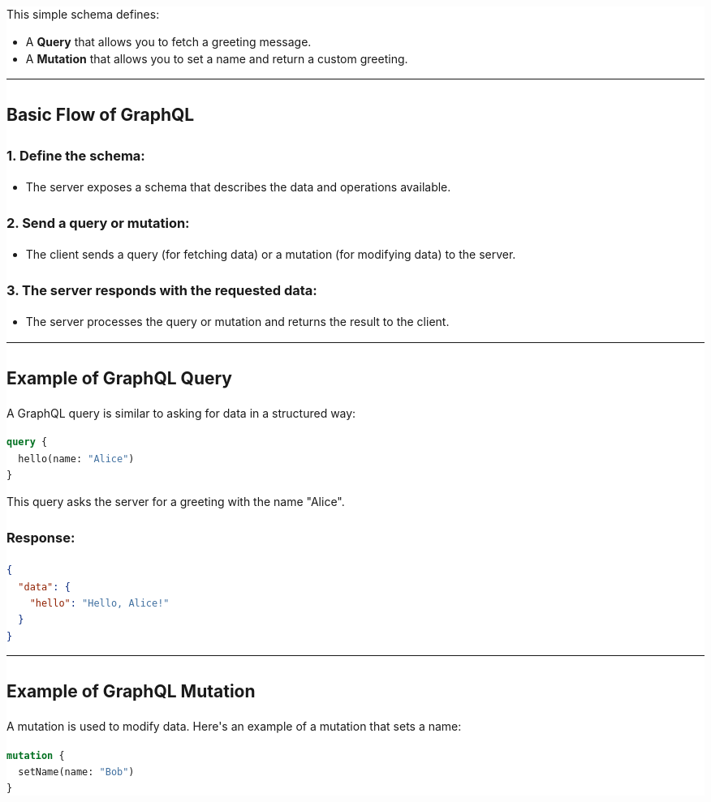 This simple schema defines:
- A **Query** that allows you to fetch a greeting message.
- A **Mutation** that allows you to set a name and return a custom greeting.

---

## Basic Flow of GraphQL

### 1. Define the schema:
   - The server exposes a schema that describes the data and operations available.
   
### 2. Send a query or mutation:
   - The client sends a query (for fetching data) or a mutation (for modifying data) to the server.

### 3. The server responds with the requested data:
   - The server processes the query or mutation and returns the result to the client.

---

## Example of GraphQL Query

A GraphQL query is similar to asking for data in a structured way:

```graphql
query {
  hello(name: "Alice")
}
```

This query asks the server for a greeting with the name "Alice".

### Response:

```json
{
  "data": {
    "hello": "Hello, Alice!"
  }
}
```

---

## Example of GraphQL Mutation

A mutation is used to modify data. Here's an example of a mutation that sets a name:

```graphql
mutation {
  setName(name: "Bob")
}
```
